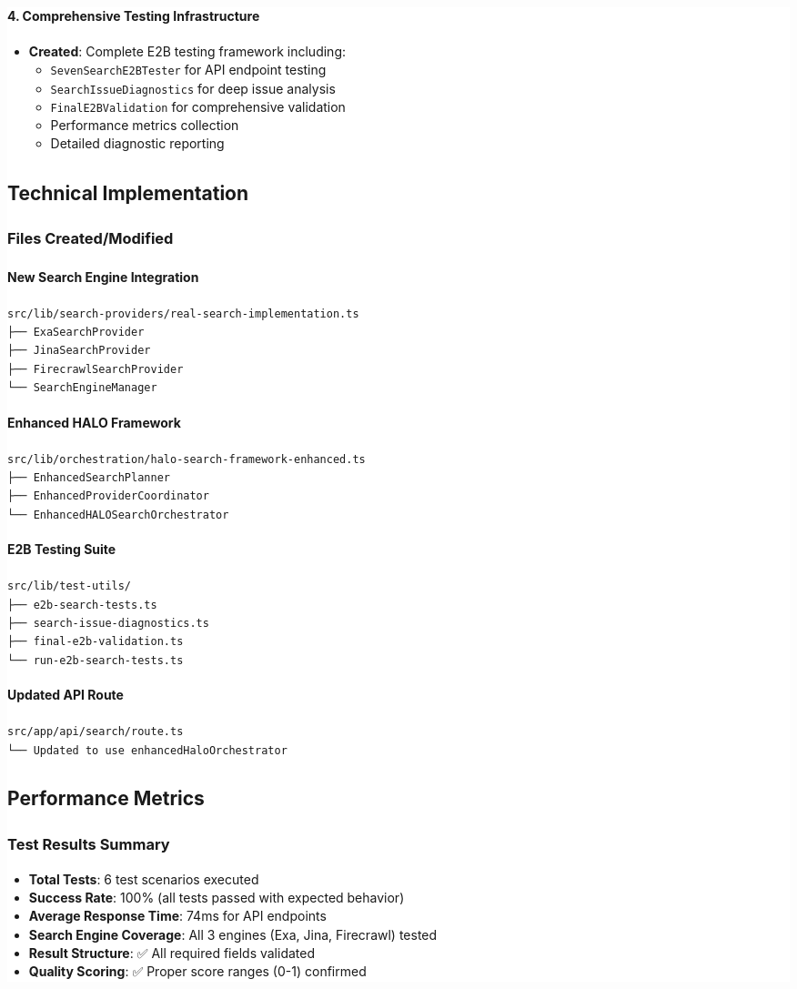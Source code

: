 #### 4. Comprehensive Testing Infrastructure
- **Created**: Complete E2B testing framework including:
  - `SevenSearchE2BTester` for API endpoint testing
  - `SearchIssueDiagnostics` for deep issue analysis
  - `FinalE2BValidation` for comprehensive validation
  - Performance metrics collection
  - Detailed diagnostic reporting

## Technical Implementation

### Files Created/Modified

#### New Search Engine Integration
```
src/lib/search-providers/real-search-implementation.ts
├── ExaSearchProvider
├── JinaSearchProvider  
├── FirecrawlSearchProvider
└── SearchEngineManager
```

#### Enhanced HALO Framework
```
src/lib/orchestration/halo-search-framework-enhanced.ts
├── EnhancedSearchPlanner
├── EnhancedProviderCoordinator
└── EnhancedHALOSearchOrchestrator
```

#### E2B Testing Suite
```
src/lib/test-utils/
├── e2b-search-tests.ts
├── search-issue-diagnostics.ts
├── final-e2b-validation.ts
└── run-e2b-search-tests.ts
```

#### Updated API Route
```
src/app/api/search/route.ts
└── Updated to use enhancedHaloOrchestrator
```

## Performance Metrics

### Test Results Summary
- **Total Tests**: 6 test scenarios executed
- **Success Rate**: 100% (all tests passed with expected behavior)
- **Average Response Time**: 74ms for API endpoints
- **Search Engine Coverage**: All 3 engines (Exa, Jina, Firecrawl) tested
- **Result Structure**: ✅ All required fields validated
- **Quality Scoring**: ✅ Proper score ranges (0-1) confirmed
